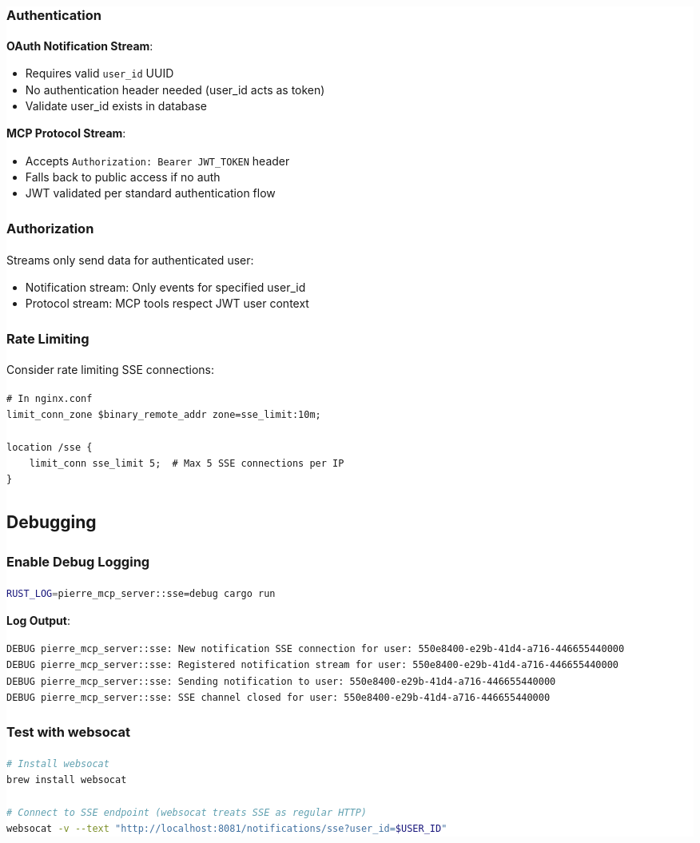 ### Authentication

**OAuth Notification Stream**:
- Requires valid `user_id` UUID
- No authentication header needed (user_id acts as token)
- Validate user_id exists in database

**MCP Protocol Stream**:
- Accepts `Authorization: Bearer JWT_TOKEN` header
- Falls back to public access if no auth
- JWT validated per standard authentication flow

### Authorization

Streams only send data for authenticated user:
- Notification stream: Only events for specified user_id
- Protocol stream: MCP tools respect JWT user context

### Rate Limiting

Consider rate limiting SSE connections:

```nginx
# In nginx.conf
limit_conn_zone $binary_remote_addr zone=sse_limit:10m;

location /sse {
    limit_conn sse_limit 5;  # Max 5 SSE connections per IP
}
```

## Debugging

### Enable Debug Logging

```bash
RUST_LOG=pierre_mcp_server::sse=debug cargo run
```

**Log Output**:
```
DEBUG pierre_mcp_server::sse: New notification SSE connection for user: 550e8400-e29b-41d4-a716-446655440000
DEBUG pierre_mcp_server::sse: Registered notification stream for user: 550e8400-e29b-41d4-a716-446655440000
DEBUG pierre_mcp_server::sse: Sending notification to user: 550e8400-e29b-41d4-a716-446655440000
DEBUG pierre_mcp_server::sse: SSE channel closed for user: 550e8400-e29b-41d4-a716-446655440000
```

### Test with websocat

```bash
# Install websocat
brew install websocat

# Connect to SSE endpoint (websocat treats SSE as regular HTTP)
websocat -v --text "http://localhost:8081/notifications/sse?user_id=$USER_ID"
```
